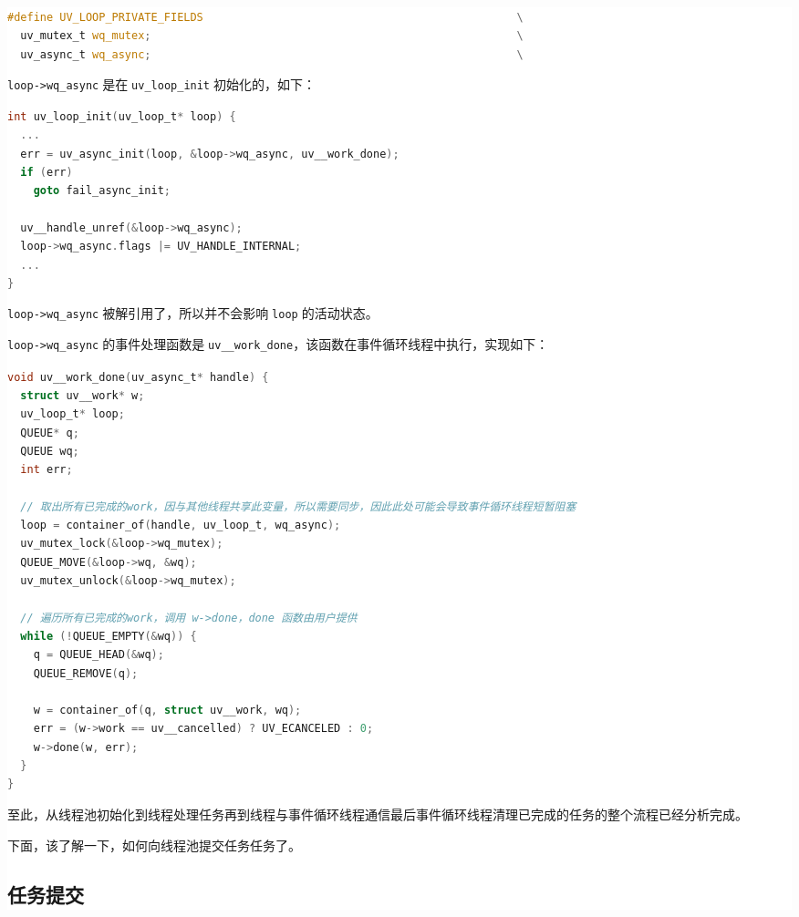```c
#define UV_LOOP_PRIVATE_FIELDS                                                \
  uv_mutex_t wq_mutex;                                                        \
  uv_async_t wq_async;                                                        \
```

`loop->wq_async` 是在 `uv_loop_init` 初始化的，如下：

```c
int uv_loop_init(uv_loop_t* loop) {
  ...
  err = uv_async_init(loop, &loop->wq_async, uv__work_done);
  if (err)
    goto fail_async_init;

  uv__handle_unref(&loop->wq_async);
  loop->wq_async.flags |= UV_HANDLE_INTERNAL;
  ...
}
```

`loop->wq_async` 被解引用了，所以并不会影响 `loop` 的活动状态。

`loop->wq_async` 的事件处理函数是 `uv__work_done`，该函数在事件循环线程中执行，实现如下：

```c
void uv__work_done(uv_async_t* handle) {
  struct uv__work* w;
  uv_loop_t* loop;
  QUEUE* q;
  QUEUE wq;
  int err;

  // 取出所有已完成的work，因与其他线程共享此变量，所以需要同步，因此此处可能会导致事件循环线程短暂阻塞
  loop = container_of(handle, uv_loop_t, wq_async);
  uv_mutex_lock(&loop->wq_mutex);
  QUEUE_MOVE(&loop->wq, &wq);
  uv_mutex_unlock(&loop->wq_mutex);

  // 遍历所有已完成的work，调用 w->done，done 函数由用户提供
  while (!QUEUE_EMPTY(&wq)) {
    q = QUEUE_HEAD(&wq);
    QUEUE_REMOVE(q);

    w = container_of(q, struct uv__work, wq);
    err = (w->work == uv__cancelled) ? UV_ECANCELED : 0;
    w->done(w, err);
  }
}
```

至此，从线程池初始化到线程处理任务再到线程与事件循环线程通信最后事件循环线程清理已完成的任务的整个流程已经分析完成。

下面，该了解一下，如何向线程池提交任务任务了。

## 任务提交
